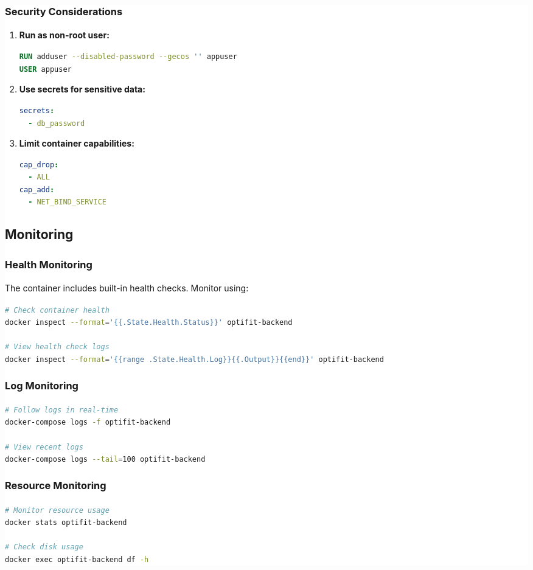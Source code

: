 ### Security Considerations

1. **Run as non-root user:**
   ```dockerfile
   RUN adduser --disabled-password --gecos '' appuser
   USER appuser
   ```

2. **Use secrets for sensitive data:**
   ```yaml
   secrets:
     - db_password
   ```

3. **Limit container capabilities:**
   ```yaml
   cap_drop:
     - ALL
   cap_add:
     - NET_BIND_SERVICE
   ```

## Monitoring

### Health Monitoring

The container includes built-in health checks. Monitor using:

```bash
# Check container health
docker inspect --format='{{.State.Health.Status}}' optifit-backend

# View health check logs
docker inspect --format='{{range .State.Health.Log}}{{.Output}}{{end}}' optifit-backend
```

### Log Monitoring

```bash
# Follow logs in real-time
docker-compose logs -f optifit-backend

# View recent logs
docker-compose logs --tail=100 optifit-backend
```

### Resource Monitoring

```bash
# Monitor resource usage
docker stats optifit-backend

# Check disk usage
docker exec optifit-backend df -h
```
